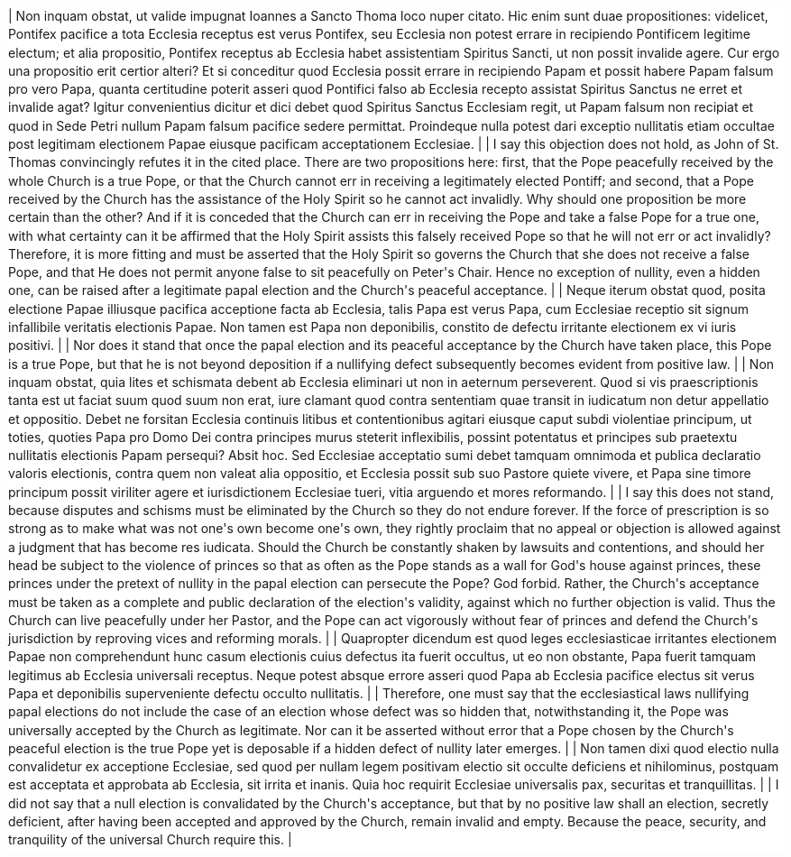 | Non inquam obstat, ut valide impugnat Ioannes a Sancto Thoma loco nuper citato. Hic enim sunt duae propositiones: videlicet, Pontifex pacifice a tota Ecclesia receptus est verus Pontifex, seu Ecclesia non potest errare in recipiendo Pontificem legitime electum; et alia propositio, Pontifex receptus ab Ecclesia habet assistentiam Spiritus Sancti, ut non possit invalide agere. Cur ergo una propositio erit certior alteri? Et si conceditur quod Ecclesia possit errare in recipiendo Papam et possit habere Papam falsum pro vero Papa, quanta certitudine poterit asseri quod Pontifici falso ab Ecclesia recepto assistat Spiritus Sanctus ne erret et invalide agat? Igitur convenientius dicitur et dici debet quod Spiritus Sanctus Ecclesiam regit, ut Papam falsum non recipiat et quod in Sede Petri nullum Papam falsum pacifice sedere permittat. Proindeque nulla potest dari exceptio nullitatis etiam occultae post legitimam electionem Papae eiusque pacificam acceptationem Ecclesiae. | | I say this objection does not hold, as John of St. Thomas convincingly refutes it in the cited place. There are two propositions here: first, that the Pope peacefully received by the whole Church is a true Pope, or that the Church cannot err in receiving a legitimately elected Pontiff; and second, that a Pope received by the Church has the assistance of the Holy Spirit so he cannot act invalidly. Why should one proposition be more certain than the other? And if it is conceded that the Church can err in receiving the Pope and take a false Pope for a true one, with what certainty can it be affirmed that the Holy Spirit assists this falsely received Pope so that he will not err or act invalidly? Therefore, it is more fitting and must be asserted that the Holy Spirit so governs the Church that she does not receive a false Pope, and that He does not permit anyone false to sit peacefully on Peter's Chair. Hence no exception of nullity, even a hidden one, can be raised after a legitimate papal election and the Church's peaceful acceptance. |
| Neque iterum obstat quod, posita electione Papae illiusque pacifica acceptione facta ab Ecclesia, talis Papa est verus Papa, cum Ecclesiae receptio sit signum infallibile veritatis electionis Papae. Non tamen est Papa non deponibilis, constito de defectu irritante electionem ex vi iuris positivi. | | Nor does it stand that once the papal election and its peaceful acceptance by the Church have taken place, this Pope is a true Pope, but that he is not beyond deposition if a nullifying defect subsequently becomes evident from positive law. |
| Non inquam obstat, quia lites et schismata debent ab Ecclesia eliminari ut non in aeternum perseverent. Quod si vis praescriptionis tanta est ut faciat suum quod suum non erat, iure clamant quod contra sententiam quae transit in iudicatum non detur appellatio et oppositio. Debet ne forsitan Ecclesia continuis litibus et contentionibus agitari eiusque caput subdi violentiae principum, ut toties, quoties Papa pro Domo Dei contra principes murus steterit inflexibilis, possint potentatus et principes sub praetextu nullitatis electionis Papam persequi? Absit hoc. Sed Ecclesiae acceptatio sumi debet tamquam omnimoda et publica declaratio valoris electionis, contra quem non valeat alia oppositio, et Ecclesia possit sub suo Pastore quiete vivere, et Papa sine timore principum possit viriliter agere et iurisdictionem Ecclesiae tueri, vitia arguendo et mores reformando. | | I say this does not stand, because disputes and schisms must be eliminated by the Church so they do not endure forever. If the force of prescription is so strong as to make what was not one's own become one's own, they rightly proclaim that no appeal or objection is allowed against a judgment that has become res iudicata. Should the Church be constantly shaken by lawsuits and contentions, and should her head be subject to the violence of princes so that as often as the Pope stands as a wall for God's house against princes, these princes under the pretext of nullity in the papal election can persecute the Pope? God forbid. Rather, the Church's acceptance must be taken as a complete and public declaration of the election's validity, against which no further objection is valid. Thus the Church can live peacefully under her Pastor, and the Pope can act vigorously without fear of princes and defend the Church's jurisdiction by reproving vices and reforming morals. |
| Quapropter dicendum est quod leges ecclesiasticae irritantes electionem Papae non comprehendunt hunc casum electionis cuius defectus ita fuerit occultus, ut eo non obstante, Papa fuerit tamquam legitimus ab Ecclesia universali receptus. Neque potest absque errore asseri quod Papa ab Ecclesia pacifice electus sit verus Papa et deponibilis superveniente defectu occulto nullitatis. | | Therefore, one must say that the ecclesiastical laws nullifying papal elections do not include the case of an election whose defect was so hidden that, notwithstanding it, the Pope was universally accepted by the Church as legitimate. Nor can it be asserted without error that a Pope chosen by the Church's peaceful election is the true Pope yet is deposable if a hidden defect of nullity later emerges. |
| Non tamen dixi quod electio nulla convalidetur ex acceptione Ecclesiae, sed quod per nullam legem positivam electio sit occulte deficiens et nihilominus, postquam est acceptata et approbata ab Ecclesia, sit irrita et inanis. Quia hoc requirit Ecclesiae universalis pax, securitas et tranquillitas. | | I did not say that a null election is convalidated by the Church's acceptance, but that by no positive law shall an election, secretly deficient, after having been accepted and approved by the Church, remain invalid and empty. Because the peace, security, and tranquility of the universal Church require this. |